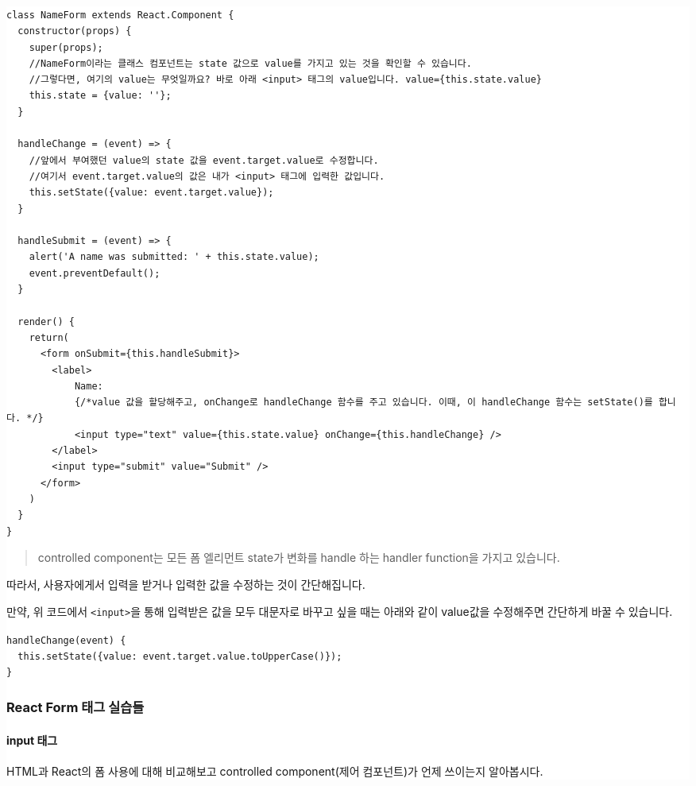```
class NameForm extends React.Component { 
  constructor(props) {
    super(props);
    //NameForm이라는 클래스 컴포넌트는 state 값으로 value를 가지고 있는 것을 확인할 수 있습니다.
    //그렇다면, 여기의 value는 무엇일까요? 바로 아래 <input> 태그의 value입니다. value={this.state.value}
    this.state = {value: ''}; 
  }

  handleChange = (event) => {
    //앞에서 부여했던 value의 state 값을 event.target.value로 수정합니다.
    //여기서 event.target.value의 값은 내가 <input> 태그에 입력한 값입니다.
    this.setState({value: event.target.value});
  }

  handleSubmit = (event) => {
    alert('A name was submitted: ' + this.state.value);
    event.preventDefault();
  }

  render() {
    return(
      <form onSubmit={this.handleSubmit}>
        <label>
            Name:
            {/*value 값을 할당해주고, onChange로 handleChange 함수를 주고 있습니다. 이때, 이 handleChange 함수는 setState()를 합니다. */}
            <input type="text" value={this.state.value} onChange={this.handleChange} />
        </label>
        <input type="submit" value="Submit" />
      </form>
    )
  }
}
```

> controlled component는 모든 폼 엘리먼트 state가 변화를 handle 하는 handler function을 가지고 있습니다. 

따라서, 사용자에게서 입력을 받거나 입력한 값을 수정하는 것이 간단해집니다. 

만약, 위 코드에서 ```<input>```을 통해 입력받은 값을 모두 대문자로 바꾸고 싶을 때는 아래와 같이 value값을 수정해주면 간단하게 바꿀 수 있습니다.

```
handleChange(event) {
  this.setState({value: event.target.value.toUpperCase()});
}
```

### React Form 태그 실습들

#### input 태그

HTML과 React의 폼 사용에 대해 비교해보고 controlled component(제어 컴포넌트)가 언제 쓰이는지 알아봅시다.

